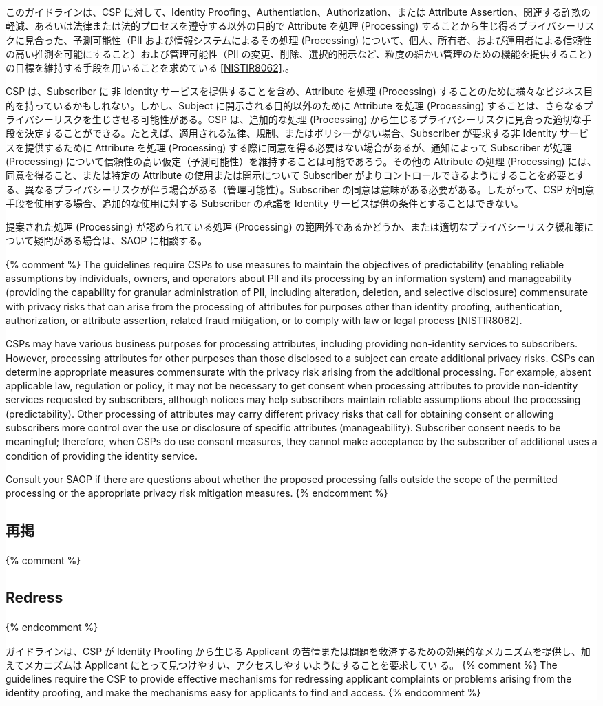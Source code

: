 このガイドラインは、CSP に対して、Identity Proofing、Authentiation、Authorization、または Attribute Assertion、関連する詐欺の軽減、あるいは法律または法的プロセスを遵守する以外の目的で Attribute を処理 (Processing) することから生じ得るプライバシーリスクに見合った、予測可能性（PII および情報システムによるその処理 (Processing) について、個人、所有者、および運用者による信頼性の高い推測を可能にすること）および管理可能性（PII の変更、削除、選択的開示など、粒度の細かい管理のための機能を提供すること）の目標を維持する手段を用いることを求めている [[NISTIR8062]](sec11_references.ja.md#ref-NISTIR8062).。

CSP は、Subscriber に 非 Identity サービスを提供することを含め、Attribute を処理 (Processing) することのために様々なビジネス目的を持っているかもしれない。しかし、Subject に開示される目的以外のために Attribute を処理 (Processing) することは、さらなるプライバシーリスクを生じさせる可能性がある。CSP は、追加的な処理 (Processing) から生じるプライバシーリスクに見合った適切な手段を決定することができる。たとえば、適用される法律、規制、またはポリシーがない場合、Subscriber が要求する非 Identity サービスを提供するために Attribute を処理 (Processing) する際に同意を得る必要はない場合があるが、通知によって Subscriber が処理 (Processing) について信頼性の高い仮定（予測可能性）を維持することは可能であろう。その他の Attribute の処理 (Processing) には、同意を得ること、または特定の Attribute の使用または開示について Subscriber がよりコントロールできるようにすることを必要とする、異なるプライバシーリスクが伴う場合がある（管理可能性）。Subscriber の同意は意味がある必要がある。したがって、CSP が同意手段を使用する場合、追加的な使用に対する Subscriber の承諾を Identity サービス提供の条件とすることはできない。

提案された処理 (Processing) が認められている処理 (Processing) の範囲外であるかどうか、または適切なプライバシーリスク緩和策について疑問がある場合は、SAOP に相談する。

{% comment %}
The guidelines require CSPs to use measures to maintain the objectives of predictability (enabling reliable assumptions by individuals, owners, and operators about PII and its processing by an information system) and manageability (providing the capability for granular administration of PII, including alteration, deletion, and selective disclosure) commensurate with privacy risks that can arise from the processing of attributes for purposes other than identity proofing, authentication, authorization, or attribute assertion, related fraud mitigation, or to comply with law or legal process [[NISTIR8062]](sec11_references.md#ref-NISTIR8062).

CSPs may have various business purposes for processing attributes, including providing non-identity services to subscribers. However, processing attributes for other purposes than those disclosed to a subject can create additional privacy risks. CSPs can determine appropriate measures commensurate with the privacy risk arising from the additional processing. For example, absent applicable law, regulation or policy, it may not be necessary to get consent when processing attributes to provide non-identity services requested by subscribers, although notices may help subscribers maintain reliable assumptions about the processing (predictability). Other processing of attributes may carry different privacy risks that call for obtaining consent or allowing subscribers more control over the use or disclosure of specific attributes (manageability). Subscriber consent needs to be meaningful; therefore, when CSPs do use consent measures, they cannot make acceptance by the subscriber of additional uses a condition of providing the identity service.

Consult your SAOP if there are questions about whether the proposed processing falls outside the scope of the permitted processing or the appropriate privacy risk mitigation measures.
{% endcomment %}

## 再掲
{% comment %}
## Redress
{% endcomment %}

ガイドラインは、CSP が Identity Proofing から生じる Applicant の苦情または問題を救済するための効果的なメカニズムを提供し、加えてメカニズムは Applicant にとって見つけやすい、アクセスしやすいようにすることを要求してい る。
{% comment %}
The guidelines require the CSP to provide effective mechanisms for redressing applicant complaints or problems arising from the identity proofing, and make the mechanisms easy for applicants to find and access.
{% endcomment %}
